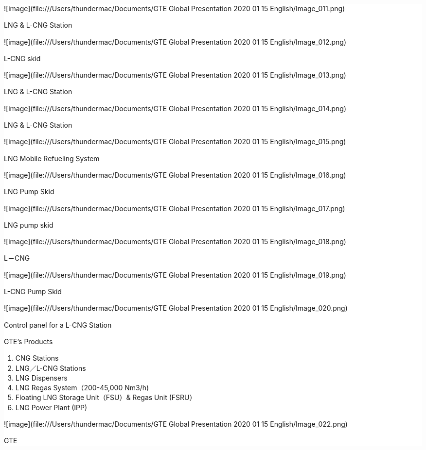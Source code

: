 ![image](file:///Users/thundermac/Documents/GTE Global Presentation 2020 01 15 English/Image_011.png)

LNG & L-CNG Station

![image](file:///Users/thundermac/Documents/GTE Global Presentation 2020 01 15 English/Image_012.png)

L-CNG skid

![image](file:///Users/thundermac/Documents/GTE Global Presentation 2020 01 15 English/Image_013.png)

LNG & L-CNG Station

![image](file:///Users/thundermac/Documents/GTE Global Presentation 2020 01 15 English/Image_014.png)

LNG & L-CNG Station

![image](file:///Users/thundermac/Documents/GTE Global Presentation 2020 01 15 English/Image_015.png)



LNG Mobile Refueling System

![image](file:///Users/thundermac/Documents/GTE Global Presentation 2020 01 15 English/Image_016.png)

LNG Pump Skid

![image](file:///Users/thundermac/Documents/GTE Global Presentation 2020 01 15 English/Image_017.png)

LNG pump skid

![image](file:///Users/thundermac/Documents/GTE Global Presentation 2020 01 15 English/Image_018.png)



L－CNG

![image](file:///Users/thundermac/Documents/GTE Global Presentation 2020 01 15 English/Image_019.png)

L-CNG Pump Skid

![image](file:///Users/thundermac/Documents/GTE Global Presentation 2020 01 15 English/Image_020.png)

Control panel for a L-CNG Station

GTE’s Products

1. CNG Stations
2. LNG／L-CNG Stations
3. LNG Dispensers
4. LNG Regas System（200-45,000 Nm3/h)
5. Floating LNG Storage Unit（FSU）& Regas Unit (FSRU）
6. LNG Power Plant (IPP)

![image](file:///Users/thundermac/Documents/GTE Global Presentation 2020 01 15 English/Image_022.png)



GTE
